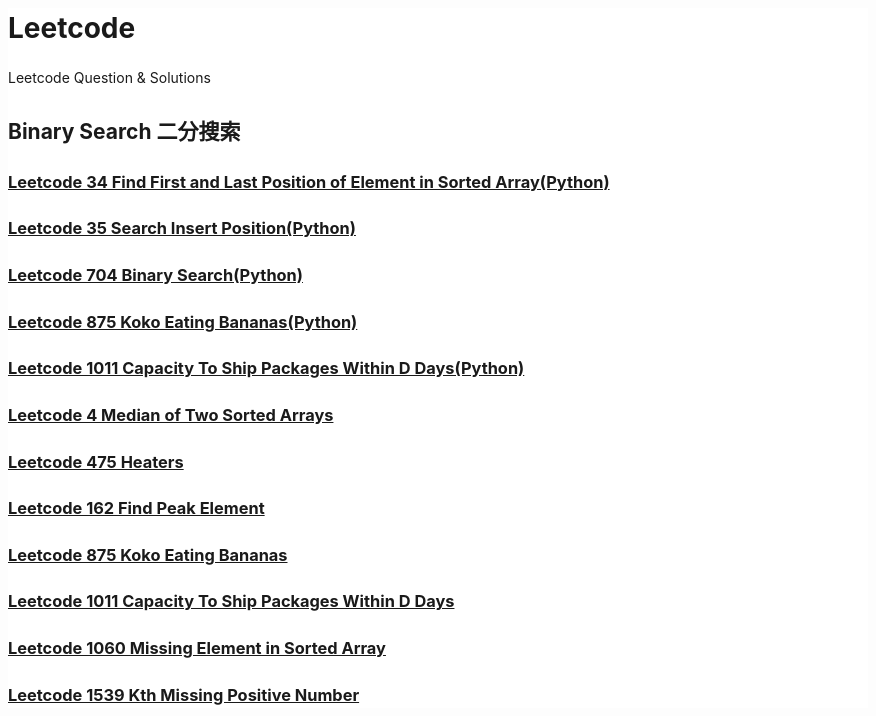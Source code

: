# Leetcode

Leetcode Question &amp; Solutions

## Binary Search 二分搜索

### [Leetcode 34 Find First and Last Position of Element in Sorted Array(Python)](https://github.com/Dh0le/Leetcode/blob/main/BinarySearch/python/Leetcode34.py)

### [Leetcode 35 Search Insert Position(Python)](https://github.com/Dh0le/Leetcode/blob/main/BinarySearch/python/Leetcode35.py)

### [Leetcode 704 Binary Search(Python)](https://github.com/Dh0le/Leetcode/blob/main/BinarySearch/python/Leetcode704.py)

### [Leetcode 875 Koko Eating Bananas(Python)](https://github.com/Dh0le/Leetcode/blob/main/BinarySearch/python/Leetcode875.py)

### [Leetcode 1011 Capacity To Ship Packages Within D Days(Python)](https://github.com/Dh0le/Leetcode/blob/main/BinarySearch/python/Leetcode1011.py)

### [Leetcode 4 Median of Two Sorted Arrays](https://github.com/Dh0le/Leetcode/blob/main/BinarySearch/Leetcode4.java)

### [Leetcode 475 Heaters](https://github.com/Dh0le/Leetcode/blob/main/BinarySearch/Leetcode475.java)

### [Leetcode 162 Find Peak Element](https://github.com/Dh0le/Leetcode/blob/main/BinarySearch/Leetcode162.java)

### [Leetcode 875 Koko Eating Bananas](https://github.com/Dh0le/Leetcode/blob/main/BinarySearch/Leetcode875.java)

### [Leetcode 1011 Capacity To Ship Packages Within D Days](https://github.com/Dh0le/Leetcode/blob/main/BinarySearch/Leetcode1011.java)

### [Leetcode 1060 Missing Element in Sorted Array](https://github.com/Dh0le/Leetcode/blob/main/BinarySearch/Leetcode1060.java)

### [Leetcode 1539 Kth Missing Positive Number](https://github.com/Dh0le/Leetcode/blob/main/BinarySearch/Leetcode1539.java)
